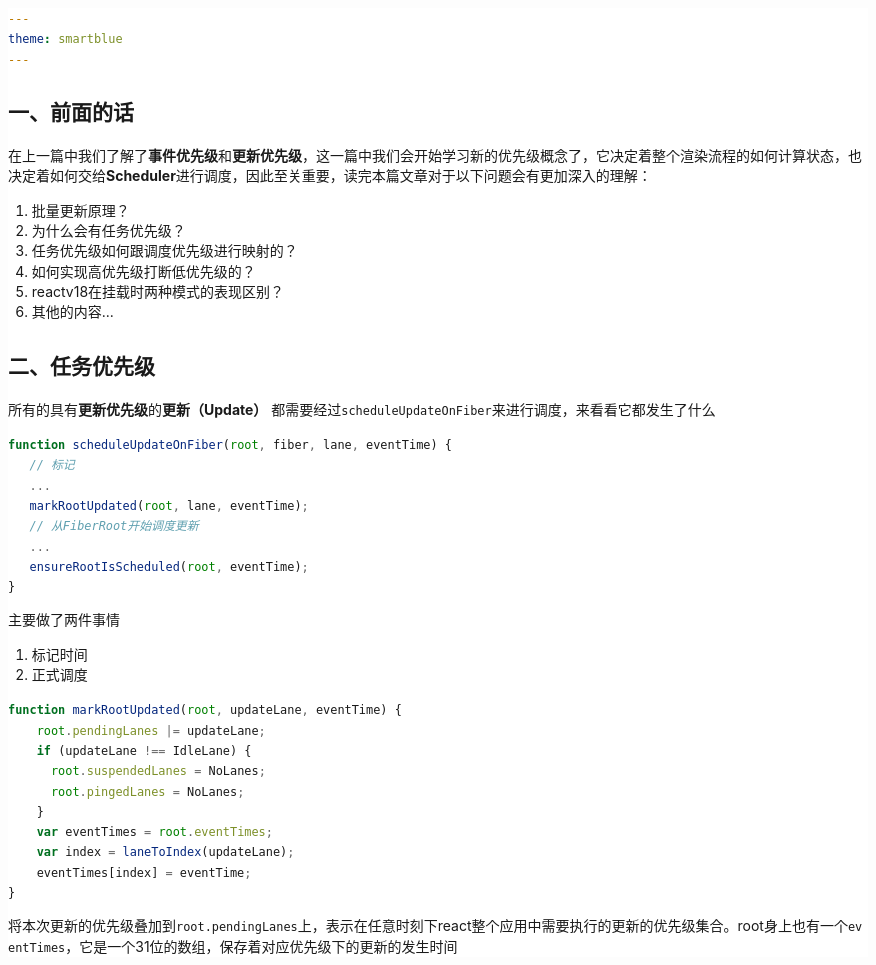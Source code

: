 ```yaml
---
theme: smartblue
---
```


## 一、前面的话

在上一篇中我们了解了**事件优先级**和**更新优先级**，这一篇中我们会开始学习新的优先级概念了，它决定着整个渲染流程的如何计算状态，也决定着如何交给**Scheduler**进行调度，因此至关重要，读完本篇文章对于以下问题会有更加深入的理解：

1. 批量更新原理？
2. 为什么会有任务优先级？
3. 任务优先级如何跟调度优先级进行映射的？
4. 如何实现高优先级打断低优先级的？
5. reactv18在挂载时两种模式的表现区别？
6. 其他的内容...


## 二、任务优先级

所有的具有**更新优先级**的**更新（Update）** 都需要经过`scheduleUpdateOnFiber`来进行调度，来看看它都发生了什么

```js
function scheduleUpdateOnFiber(root, fiber, lane, eventTime) {
   // 标记
   ...
   markRootUpdated(root, lane, eventTime);
   // 从FiberRoot开始调度更新
   ...
   ensureRootIsScheduled(root, eventTime); 
}
```

主要做了两件事情
1. 标记时间
2. 正式调度

```js
function markRootUpdated(root, updateLane, eventTime) {
    root.pendingLanes |= updateLane; 
    if (updateLane !== IdleLane) {
      root.suspendedLanes = NoLanes;
      root.pingedLanes = NoLanes;
    }
    var eventTimes = root.eventTimes;
    var index = laneToIndex(updateLane);
    eventTimes[index] = eventTime;
}
```

将本次更新的优先级叠加到`root.pendingLanes`上，表示在任意时刻下react整个应用中需要执行的更新的优先级集合。root身上也有一个`eventTimes`，它是一个31位的数组，保存着对应优先级下的更新的发生时间
